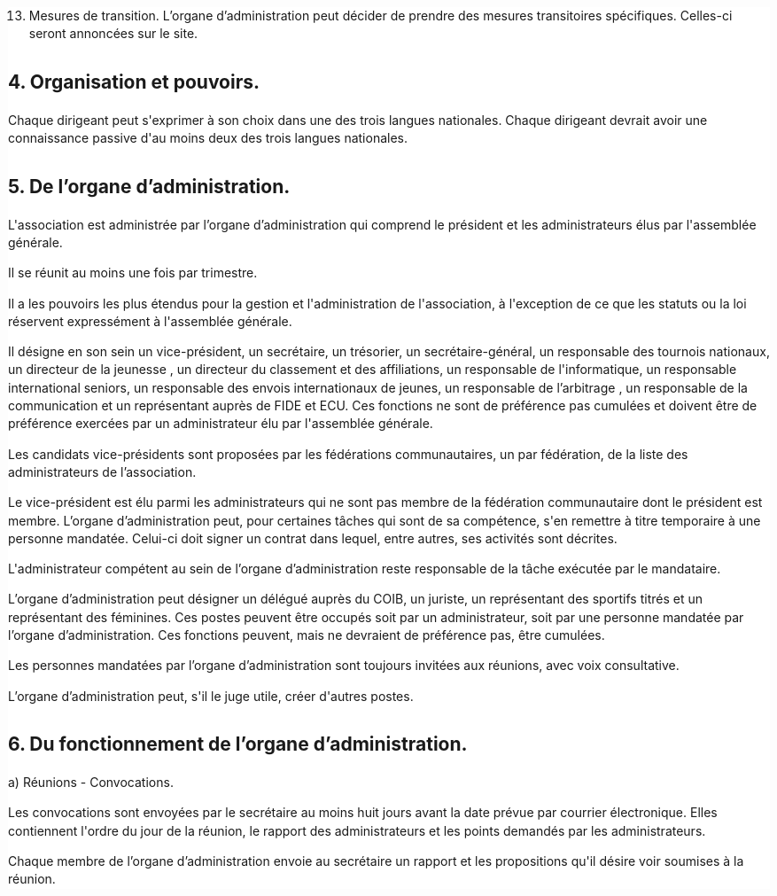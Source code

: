 13. Mesures de transition. L’organe d’administration peut décider de prendre des mesures transitoires spécifiques. Celles-ci seront annoncées sur le site.

## 4. Organisation et pouvoirs.

Chaque dirigeant peut s'exprimer à son choix dans une des trois langues nationales. Chaque dirigeant devrait avoir une connaissance passive d'au moins deux des trois langues nationales.

## 5. De l’organe d’administration.

L'association est administrée par l’organe d’administration qui comprend le président et les administrateurs élus par l'assemblée générale.

Il se réunit au moins une fois par trimestre.

Il a les pouvoirs les plus étendus pour la gestion et l'administration de l'association, à l'exception de ce que les statuts ou la loi réservent expressément à l'assemblée générale.

Il désigne en son sein un vice-président, un secrétaire, un trésorier, un secrétaire-général, un responsable des tournois nationaux, un directeur de la jeunesse , un directeur du classement et des affiliations, un responsable de l'informatique, un responsable international seniors, un responsable des envois internationaux de jeunes, un responsable de l’arbitrage , un responsable de la communication et un représentant auprès de FIDE et ECU. Ces fonctions ne sont de préférence pas cumulées et doivent être de préférence exercées par un administrateur élu par l'assemblée générale.

Les candidats vice-présidents sont proposées par les fédérations communautaires, un par fédération, de la liste des administrateurs de l’association.

Le vice-président est élu parmi les administrateurs qui ne sont pas membre de la fédération communautaire dont le président est membre. L’organe d’administration peut, pour certaines tâches qui sont de sa compétence, s'en remettre à titre temporaire à une personne mandatée. Celui-ci doit signer un contrat dans lequel, entre autres, ses activités sont décrites.

L'administrateur compétent au sein de l’organe d’administration reste responsable de la tâche exécutée par le mandataire.

L’organe d’administration peut désigner un délégué auprès du COIB, un juriste, un représentant des sportifs titrés et un représentant des féminines. Ces postes peuvent être occupés soit par un administrateur, soit par une personne mandatée par l’organe d’administration. Ces fonctions peuvent, mais ne devraient de préférence pas, être cumulées.

Les personnes mandatées par l’organe d’administration sont toujours invitées aux réunions, avec voix consultative.

L’organe d’administration peut, s'il le juge utile, créer d'autres postes. 

## 6. Du fonctionnement de l’organe d’administration.

a) Réunions - Convocations.

Les convocations sont envoyées par le secrétaire au moins huit jours avant la date prévue par courrier électronique. Elles contiennent l'ordre du jour de la réunion, le rapport des administrateurs et les points demandés par les administrateurs.

Chaque membre de l’organe d’administration envoie au secrétaire un rapport et les propositions qu'il désire voir soumises à la réunion.
